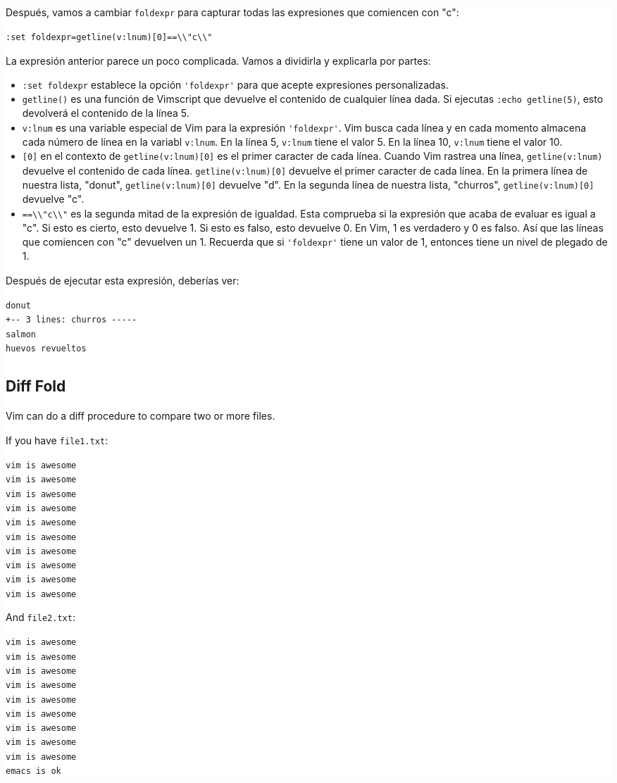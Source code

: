 Después, vamos a cambiar `foldexpr` para capturar todas las expresiones que comiencen con "c":

```
:set foldexpr=getline(v:lnum)[0]==\\"c\\"
```

La expresión anterior parece un poco complicada. Vamos a dividirla y explicarla por partes:

- `:set foldexpr` establece la opción `'foldexpr'` para que acepte expresiones personalizadas.
- `getline()` es una función de Vimscript que devuelve el contenido de cualquier línea dada. Si ejecutas `:echo getline(5)`, esto devolverá el contenido de la línea 5.
- `v:lnum` es una variable especial de Vim para la expresión `'foldexpr'`. Vim busca cada línea y en cada momento almacena cada número de línea en la variabl `v:lnum`. En la línea 5, `v:lnum` tiene el valor 5. En la línea 10, `v:lnum` tiene el valor 10.
- `[0]` en el contexto de `getline(v:lnum)[0]` es el primer caracter de cada línea. Cuando Vim rastrea una línea, `getline(v:lnum)` devuelve el contenido de cada línea. `getline(v:lnum)[0]` devuelve el primer caracter de cada línea. En la primera línea de nuestra lista, "donut", `getline(v:lnum)[0]` devuelve "d". En la segunda línea de nuestra lista, "churros", `getline(v:lnum)[0]` devuelve "c".
- `==\\"c\\"` es la segunda mitad de la expresión de igualdad. Esta comprueba si la expresión que acaba de evaluar es igual a "c". Si esto es cierto, esto devuelve 1. Si esto es falso, esto devuelve 0. En Vim, 1 es verdadero y 0 es falso. Así que las líneas que comiencen con "c" devuelven un 1. Recuerda que si `'foldexpr'` tiene un valor de 1, entonces tiene un nivel de plegado de 1.

Después de ejecutar esta expresión, deberías ver:

```
donut
+-- 3 lines: churros -----
salmon
huevos revueltos
```

## Diff Fold

Vim can do a diff procedure to compare two or more files.

If you have `file1.txt`:

```
vim is awesome
vim is awesome
vim is awesome
vim is awesome
vim is awesome
vim is awesome
vim is awesome
vim is awesome
vim is awesome
vim is awesome
```

And `file2.txt`:

```
vim is awesome
vim is awesome
vim is awesome
vim is awesome
vim is awesome
vim is awesome
vim is awesome
vim is awesome
vim is awesome
emacs is ok
```
